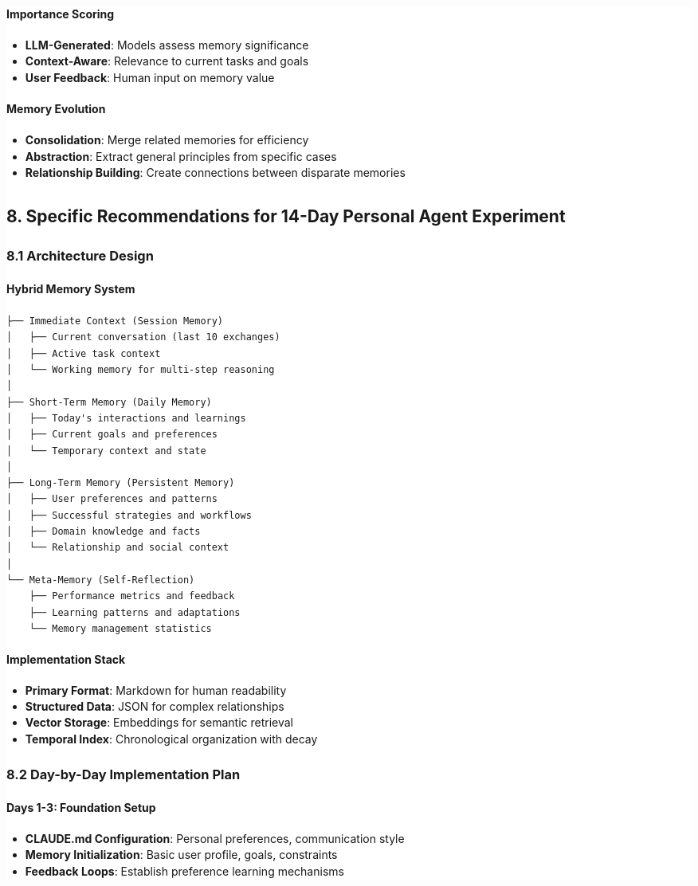 #### Importance Scoring
- **LLM-Generated**: Models assess memory significance
- **Context-Aware**: Relevance to current tasks and goals
- **User Feedback**: Human input on memory value

#### Memory Evolution
- **Consolidation**: Merge related memories for efficiency
- **Abstraction**: Extract general principles from specific cases
- **Relationship Building**: Create connections between disparate memories

## 8. Specific Recommendations for 14-Day Personal Agent Experiment

### 8.1 Architecture Design

#### Hybrid Memory System
```
├── Immediate Context (Session Memory)
│   ├── Current conversation (last 10 exchanges)
│   ├── Active task context
│   └── Working memory for multi-step reasoning
│
├── Short-Term Memory (Daily Memory) 
│   ├── Today's interactions and learnings
│   ├── Current goals and preferences
│   └── Temporary context and state
│
├── Long-Term Memory (Persistent Memory)
│   ├── User preferences and patterns
│   ├── Successful strategies and workflows
│   ├── Domain knowledge and facts
│   └── Relationship and social context
│
└── Meta-Memory (Self-Reflection)
    ├── Performance metrics and feedback
    ├── Learning patterns and adaptations
    └── Memory management statistics
```

#### Implementation Stack
- **Primary Format**: Markdown for human readability
- **Structured Data**: JSON for complex relationships
- **Vector Storage**: Embeddings for semantic retrieval
- **Temporal Index**: Chronological organization with decay

### 8.2 Day-by-Day Implementation Plan

#### Days 1-3: Foundation Setup
- **CLAUDE.md Configuration**: Personal preferences, communication style
- **Memory Initialization**: Basic user profile, goals, constraints
- **Feedback Loops**: Establish preference learning mechanisms
